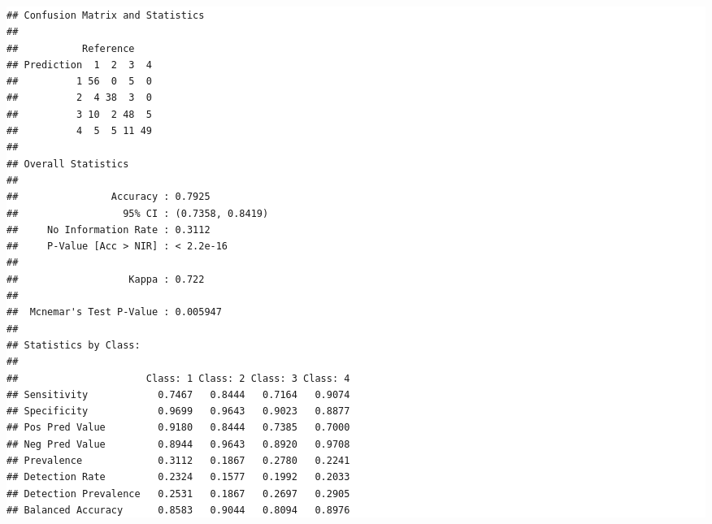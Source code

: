     ## Confusion Matrix and Statistics
    ## 
    ##           Reference
    ## Prediction  1  2  3  4
    ##          1 56  0  5  0
    ##          2  4 38  3  0
    ##          3 10  2 48  5
    ##          4  5  5 11 49
    ## 
    ## Overall Statistics
    ##                                           
    ##                Accuracy : 0.7925          
    ##                  95% CI : (0.7358, 0.8419)
    ##     No Information Rate : 0.3112          
    ##     P-Value [Acc > NIR] : < 2.2e-16       
    ##                                           
    ##                   Kappa : 0.722           
    ##                                           
    ##  Mcnemar's Test P-Value : 0.005947        
    ## 
    ## Statistics by Class:
    ## 
    ##                      Class: 1 Class: 2 Class: 3 Class: 4
    ## Sensitivity            0.7467   0.8444   0.7164   0.9074
    ## Specificity            0.9699   0.9643   0.9023   0.8877
    ## Pos Pred Value         0.9180   0.8444   0.7385   0.7000
    ## Neg Pred Value         0.8944   0.9643   0.8920   0.9708
    ## Prevalence             0.3112   0.1867   0.2780   0.2241
    ## Detection Rate         0.2324   0.1577   0.1992   0.2033
    ## Detection Prevalence   0.2531   0.1867   0.2697   0.2905
    ## Balanced Accuracy      0.8583   0.9044   0.8094   0.8976
